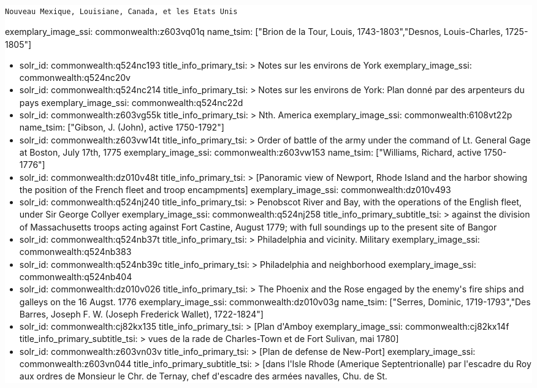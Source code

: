     Nouveau Mexique, Louisiane, Canada, et les Etats Unis
  exemplary_image_ssi: commonwealth:z603vq01q
  name_tsim: ["Brion de la Tour, Louis, 1743-1803","Desnos, Louis-Charles,
    1725-1805"]
- solr_id: commonwealth:q524nc193
  title_info_primary_tsi: > 
    Notes sur les environs de York
  exemplary_image_ssi: commonwealth:q524nc20v
- solr_id: commonwealth:q524nc214
  title_info_primary_tsi: > 
    Notes sur les environs de York: Plan donné par des arpenteurs du pays
  exemplary_image_ssi: commonwealth:q524nc22d
- solr_id: commonwealth:z603vg55k
  title_info_primary_tsi: > 
    Nth. America
  exemplary_image_ssi: commonwealth:6108vt22p
  name_tsim: ["Gibson, J. (John), active 1750-1792"]
- solr_id: commonwealth:z603vw14t
  title_info_primary_tsi: > 
    Order of battle of the army under the command of Lt. General Gage at Boston,
    July 17th, 1775
  exemplary_image_ssi: commonwealth:z603vw153
  name_tsim: ["Williams, Richard, active 1750-1776"]
- solr_id: commonwealth:dz010v48t
  title_info_primary_tsi: > 
    [Panoramic view of Newport, Rhode Island and the harbor showing the position of
    the French fleet and troop encampments]
  exemplary_image_ssi: commonwealth:dz010v493
- solr_id: commonwealth:q524nj240
  title_info_primary_tsi: > 
    Penobscot River and Bay, with the operations of the English fleet, under Sir
    George Collyer
  exemplary_image_ssi: commonwealth:q524nj258
  title_info_primary_subtitle_tsi: > 
    against the division of Massachusetts troops acting against Fort Castine, August
    1779; with full soundings up to the present site of Bangor
- solr_id: commonwealth:q524nb37t
  title_info_primary_tsi: > 
    Philadelphia and vicinity. Military
  exemplary_image_ssi: commonwealth:q524nb383
- solr_id: commonwealth:q524nb39c
  title_info_primary_tsi: > 
    Philadelphia and neighborhood
  exemplary_image_ssi: commonwealth:q524nb404
- solr_id: commonwealth:dz010v026
  title_info_primary_tsi: > 
    The Phoenix and the Rose engaged by the enemy's fire ships and galleys on the 16
    Augst. 1776
  exemplary_image_ssi: commonwealth:dz010v03g
  name_tsim: ["Serres, Dominic, 1719-1793","Des Barres, Joseph F. W. (Joseph
    Frederick Wallet), 1722-1824"]
- solr_id: commonwealth:cj82kx135
  title_info_primary_tsi: > 
    [Plan d'Amboy
  exemplary_image_ssi: commonwealth:cj82kx14f
  title_info_primary_subtitle_tsi: > 
    vues de la rade de Charles-Town et de Fort Sulivan, mai 1780]
- solr_id: commonwealth:z603vn03v
  title_info_primary_tsi: > 
    [Plan de defense de New-Port]
  exemplary_image_ssi: commonwealth:z603vn044
  title_info_primary_subtitle_tsi: > 
    [dans l'Isle Rhode (Amerique Septentrionalle) par l'escadre du Roy aux ordres de
    Monsieur le Chr. de Ternay, chef d'escadre des armées navalles, Chu. de St.